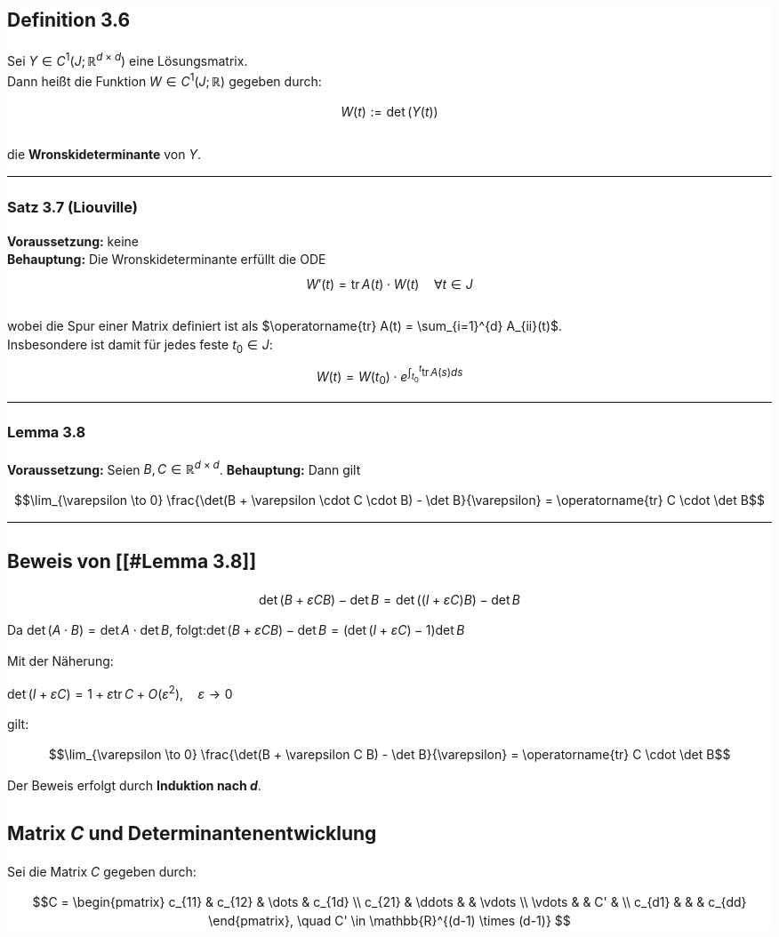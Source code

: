 ## Definition 3.6

Sei $Y \in C^1(J; \mathbb{R}^{d \times d})$ eine Lösungsmatrix.  
Dann heißt die Funktion $W \in C^1(J; \mathbb{R})$ gegeben durch:

$$W(t) := \det(Y(t))$$  
die **Wronskideterminante** von $Y$.

---

### Satz 3.7 (Liouville)

**Voraussetzung:** keine  
**Behauptung:** Die Wronskideterminante erfüllt die ODE  
$$W'(t) = \operatorname{tr} A(t) \cdot W(t) \quad \forall t \in J$$  
wobei die Spur einer Matrix definiert ist als $\operatorname{tr} A(t) = \sum_{i=1}^{d} A_{ii}(t)$.  
Insbesondere ist damit für jedes feste $t_0 \in J$:
$$W(t) = W(t_0) \cdot e^{\int_{t_0}^{t} \operatorname{tr} A(s) ds}$$

---
### Lemma 3.8

**Voraussetzung:** Seien $B, C \in \mathbb{R}^{d \times d}$.
**Behauptung:** Dann gilt

$$\lim_{\varepsilon \to 0} \frac{\det(B + \varepsilon \cdot C \cdot B) - \det B}{\varepsilon} = \operatorname{tr} C \cdot \det B$$

---

## Beweis von [[#Lemma 3.8]]

$$\det(B + \varepsilon C B) - \det B = \det((I + \varepsilon C) B) - \det B$$  

Da $\det(A \cdot B) = \det A \cdot \det B$, folgt:$\det(B + \varepsilon C B) - \det B = (\det(I + \varepsilon C) - 1) \det B$

Mit der Näherung:

$\det(I + \varepsilon C) = 1 + \varepsilon \operatorname{tr} C + O(\varepsilon^2), \quad \varepsilon \to 0$

gilt:

$$\lim_{\varepsilon \to 0} \frac{\det(B + \varepsilon C B) - \det B}{\varepsilon} = \operatorname{tr} C \cdot \det B$$

Der Beweis erfolgt durch **Induktion nach $d$**.

## Matrix $C$ und Determinantenentwicklung

Sei die Matrix $C$ gegeben durch:

$$C =
\begin{pmatrix}
c_{11} & c_{12} & \dots & c_{1d} \\
c_{21} & \ddots & & \vdots \\
\vdots & & C' & \\
c_{d1} & & & c_{dd}
\end{pmatrix}, \quad C' \in \mathbb{R}^{(d-1) \times (d-1)}
$$
